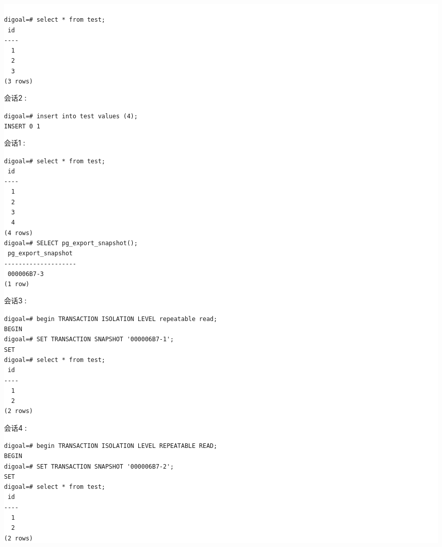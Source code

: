 ```  
  
digoal=# select * from test;  
 id   
----  
  1  
  2  
  3  
(3 rows)  
```  
  
会话2 :   
  
```  
digoal=# insert into test values (4);  
INSERT 0 1  
```  
  
会话1 :  
  
```  
digoal=# select * from test;  
 id   
----  
  1  
  2  
  3  
  4  
(4 rows)  
digoal=# SELECT pg_export_snapshot();  
 pg_export_snapshot   
--------------------  
 000006B7-3  
(1 row)  
```  
  
会话3 :   
  
```  
digoal=# begin TRANSACTION ISOLATION LEVEL repeatable read;  
BEGIN  
digoal=# SET TRANSACTION SNAPSHOT '000006B7-1';  
SET  
digoal=# select * from test;  
 id   
----  
  1  
  2  
(2 rows)  
```  
  
会话4 :   
  
```  
digoal=# begin TRANSACTION ISOLATION LEVEL REPEATABLE READ;  
BEGIN  
digoal=# SET TRANSACTION SNAPSHOT '000006B7-2';  
SET  
digoal=# select * from test;  
 id   
----  
  1  
  2  
(2 rows)  
```  
  